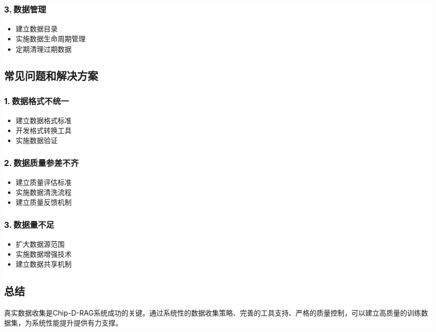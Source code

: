 ### 3. 数据管理
- 建立数据目录
- 实施数据生命周期管理
- 定期清理过期数据

## 常见问题和解决方案

### 1. 数据格式不统一
- 建立数据格式标准
- 开发格式转换工具
- 实施数据验证

### 2. 数据质量参差不齐
- 建立质量评估标准
- 实施数据清洗流程
- 建立质量反馈机制

### 3. 数据量不足
- 扩大数据源范围
- 实施数据增强技术
- 建立数据共享机制

## 总结

真实数据收集是Chip-D-RAG系统成功的关键。通过系统性的数据收集策略、完善的工具支持、严格的质量控制，可以建立高质量的训练数据集，为系统性能提升提供有力支撑。 